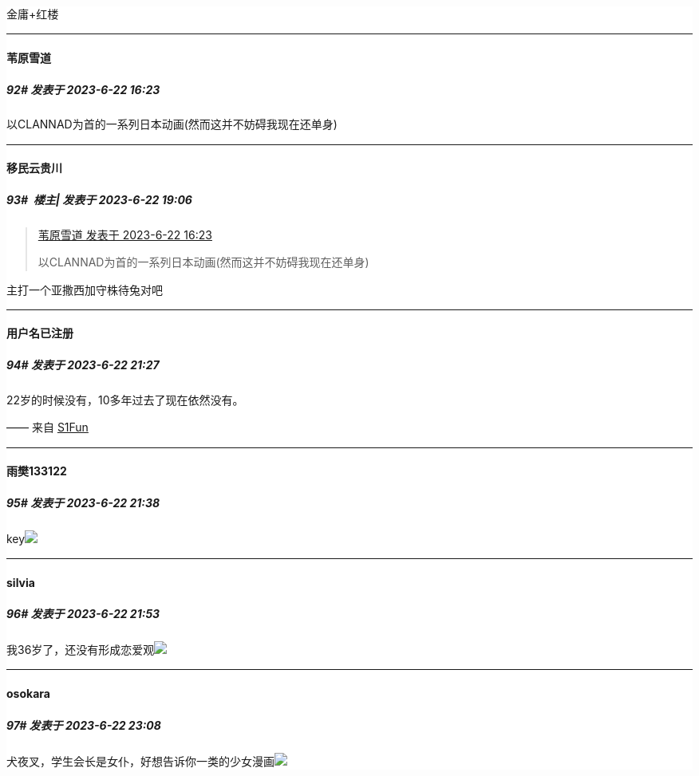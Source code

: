 金庸+红楼


*****

####  苇原雪道  
##### 92#       发表于 2023-6-22 16:23

以CLANNAD为首的一系列日本动画(然而这并不妨碍我现在还单身)


*****

####  移民云贵川  
##### 93#         楼主| 发表于 2023-6-22 19:06

<blockquote><a href="httphttps://bbs.saraba1st.com/2b/forum.php?mod=redirect&amp;goto=findpost&amp;pid=61384447&amp;ptid=2140979" target="_blank">苇原雪道 发表于 2023-6-22 16:23</a>

以CLANNAD为首的一系列日本动画(然而这并不妨碍我现在还单身)</blockquote>
主打一个亚撒西加守株待兔对吧


*****

####  用户名已注册  
##### 94#       发表于 2023-6-22 21:27

22岁的时候没有，10多年过去了现在依然没有。

—— 来自 [S1Fun](https://s1fun.koalcat.com)


*****

####  雨樊133122  
##### 95#       发表于 2023-6-22 21:38

key<img src="https://static.saraba1st.com/image/smiley/face2017/068.png" referrerpolicy="no-referrer">


*****

####  silvia  
##### 96#       发表于 2023-6-22 21:53

我36岁了，还没有形成恋爱观<img src="https://static.saraba1st.com/image/smiley/face2017/112.png" referrerpolicy="no-referrer">


*****

####  osokara  
##### 97#       发表于 2023-6-22 23:08

犬夜叉，学生会长是女仆，好想告诉你一类的少女漫画<img src="https://static.saraba1st.com/image/smiley/face2017/001.png" referrerpolicy="no-referrer">
